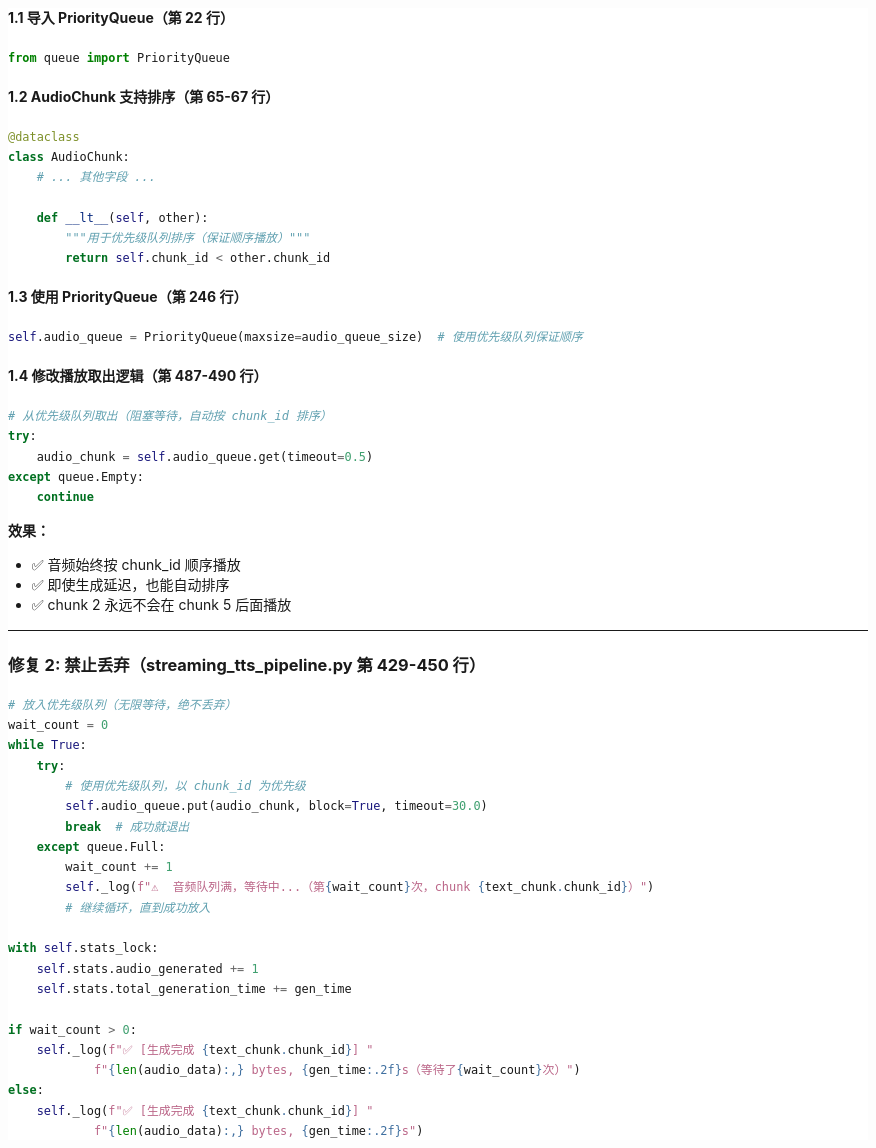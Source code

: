 #### 1.1 导入 PriorityQueue（第 22 行）

```python
from queue import PriorityQueue
```

#### 1.2 AudioChunk 支持排序（第 65-67 行）

```python
@dataclass
class AudioChunk:
    # ... 其他字段 ...

    def __lt__(self, other):
        """用于优先级队列排序（保证顺序播放）"""
        return self.chunk_id < other.chunk_id
```

#### 1.3 使用 PriorityQueue（第 246 行）

```python
self.audio_queue = PriorityQueue(maxsize=audio_queue_size)  # 使用优先级队列保证顺序
```

#### 1.4 修改播放取出逻辑（第 487-490 行）

```python
# 从优先级队列取出（阻塞等待，自动按 chunk_id 排序）
try:
    audio_chunk = self.audio_queue.get(timeout=0.5)
except queue.Empty:
    continue
```

**效果：**

- ✅ 音频始终按 chunk_id 顺序播放
- ✅ 即使生成延迟，也能自动排序
- ✅ chunk 2 永远不会在 chunk 5 后面播放

---

### 修复 2: 禁止丢弃（streaming_tts_pipeline.py 第 429-450 行）

```python
# 放入优先级队列（无限等待，绝不丢弃）
wait_count = 0
while True:
    try:
        # 使用优先级队列，以 chunk_id 为优先级
        self.audio_queue.put(audio_chunk, block=True, timeout=30.0)
        break  # 成功就退出
    except queue.Full:
        wait_count += 1
        self._log(f"⚠️  音频队列满，等待中...（第{wait_count}次，chunk {text_chunk.chunk_id}）")
        # 继续循环，直到成功放入

with self.stats_lock:
    self.stats.audio_generated += 1
    self.stats.total_generation_time += gen_time

if wait_count > 0:
    self._log(f"✅ [生成完成 {text_chunk.chunk_id}] "
            f"{len(audio_data):,} bytes, {gen_time:.2f}s（等待了{wait_count}次）")
else:
    self._log(f"✅ [生成完成 {text_chunk.chunk_id}] "
            f"{len(audio_data):,} bytes, {gen_time:.2f}s")
```
